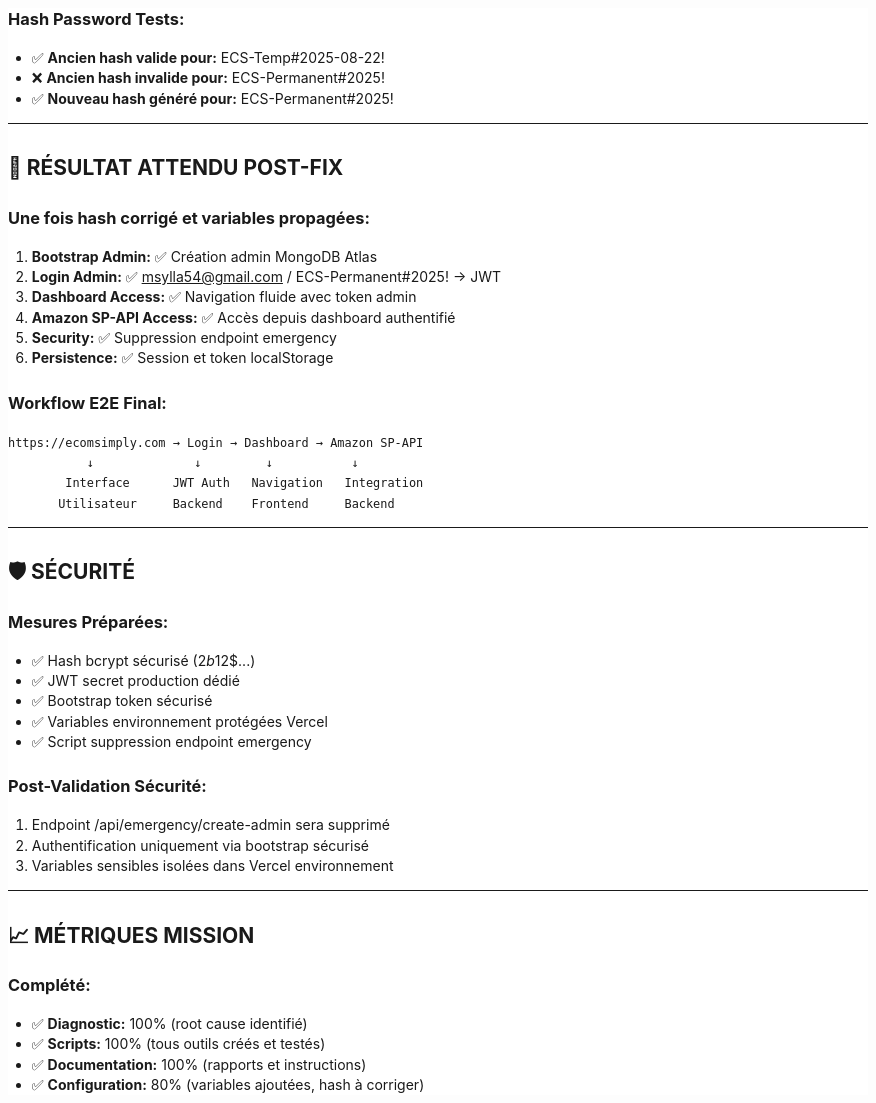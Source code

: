 ### Hash Password Tests:
- ✅ **Ancien hash valide pour:** ECS-Temp#2025-08-22!
- ❌ **Ancien hash invalide pour:** ECS-Permanent#2025!
- ✅ **Nouveau hash généré pour:** ECS-Permanent#2025!

---

## 🎯 RÉSULTAT ATTENDU POST-FIX

### Une fois hash corrigé et variables propagées:
1. **Bootstrap Admin:** ✅ Création admin MongoDB Atlas
2. **Login Admin:** ✅ msylla54@gmail.com / ECS-Permanent#2025! → JWT
3. **Dashboard Access:** ✅ Navigation fluide avec token admin
4. **Amazon SP-API Access:** ✅ Accès depuis dashboard authentifié
5. **Security:** ✅ Suppression endpoint emergency
6. **Persistence:** ✅ Session et token localStorage

### Workflow E2E Final:
```
https://ecomsimply.com → Login → Dashboard → Amazon SP-API
           ↓              ↓         ↓           ↓
        Interface      JWT Auth   Navigation   Integration
       Utilisateur     Backend    Frontend     Backend
```

---

## 🛡️ SÉCURITÉ

### Mesures Préparées:
- ✅ Hash bcrypt sécurisé ($2b$12$...)
- ✅ JWT secret production dédié
- ✅ Bootstrap token sécurisé
- ✅ Variables environnement protégées Vercel
- ✅ Script suppression endpoint emergency

### Post-Validation Sécurité:
1. Endpoint /api/emergency/create-admin sera supprimé
2. Authentification uniquement via bootstrap sécurisé
3. Variables sensibles isolées dans Vercel environnement

---

## 📈 MÉTRIQUES MISSION

### Complété:
- ✅ **Diagnostic:** 100% (root cause identifié)
- ✅ **Scripts:** 100% (tous outils créés et testés)
- ✅ **Documentation:** 100% (rapports et instructions)
- ✅ **Configuration:** 80% (variables ajoutées, hash à corriger)
